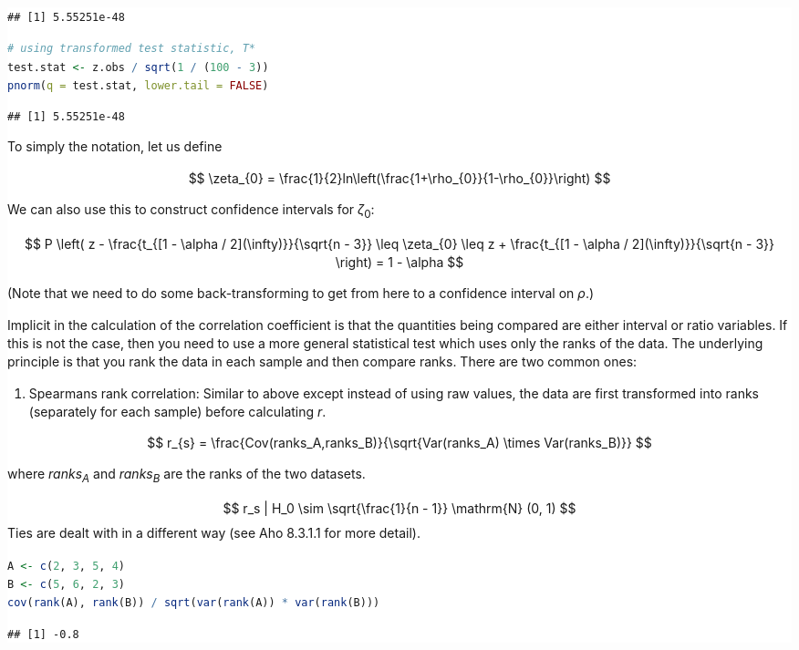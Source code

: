 ```
## [1] 5.55251e-48
```

```r
# using transformed test statistic, T*
test.stat <- z.obs / sqrt(1 / (100 - 3))
pnorm(q = test.stat, lower.tail = FALSE)
```

```
## [1] 5.55251e-48
```

To simply the notation, let us define

$$
\zeta_{0} = \frac{1}{2}ln\left(\frac{1+\rho_{0}}{1-\rho_{0}}\right)
$$

We can also use this to construct confidence intervals for $\zeta_{0}$:

$$
P \left( z - \frac{t_{[1 - \alpha / 2](\infty)}}{\sqrt{n - 3}} \leq \zeta_{0} \leq z + \frac{t_{[1 - \alpha / 2](\infty)}}{\sqrt{n - 3}} \right) = 1 - \alpha
$$

(Note that we need to do some back-transforming to get from here to a confidence interval on $\rho$.)

Implicit in the calculation of the correlation coefficient is that the quantities being compared are either interval or ratio variables. If this is not the case, then you need to use a more general statistical test which uses only the ranks of the data. The underlying principle is that you rank the data in each sample and then compare ranks. There are two common ones:

1.	Spearmans rank correlation: Similar to above except instead of using raw values, the data are first transformed into ranks (separately for each sample) before calculating $r$.

$$
r_{s} = \frac{Cov(ranks_A,ranks_B)}{\sqrt{Var(ranks_A) \times Var(ranks_B)}}
$$

where $ranks_A$ and $ranks_B$ are the ranks of the two datasets.

$$
r_s | H_0 \sim \sqrt{\frac{1}{n - 1}} \mathrm{N} (0, 1)
$$
Ties are dealt with in a different way (see Aho 8.3.1.1 for more detail).


```r
A <- c(2, 3, 5, 4)
B <- c(5, 6, 2, 3)
cov(rank(A), rank(B)) / sqrt(var(rank(A)) * var(rank(B)))
```

```
## [1] -0.8
```

